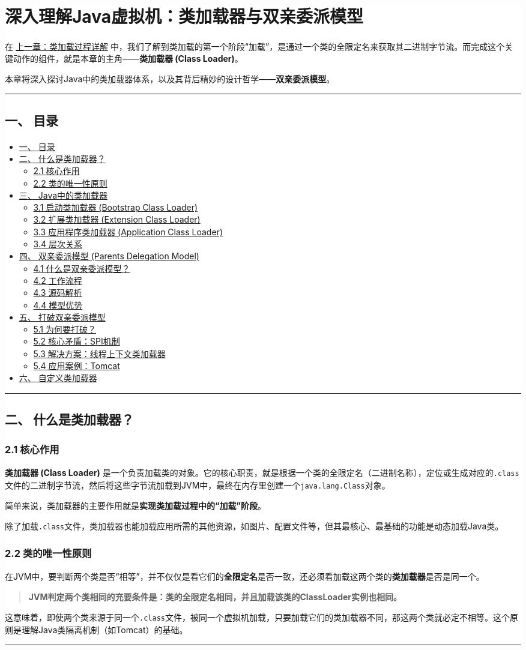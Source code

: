 # 深入理解Java虚拟机：类加载器与双亲委派模型

在 [上一章：类加载过程详解](4.类加载过程详解.md) 中，我们了解到类加载的第一个阶段“加载”，是通过一个类的全限定名来获取其二进制字节流。而完成这个关键动作的组件，就是本章的主角——**类加载器 (Class Loader)**。

本章将深入探讨Java中的类加载器体系，以及其背后精妙的设计哲学——**双亲委派模型**。

---

## 一、 目录

- [一、 目录](#一-目录)
- [二、 什么是类加载器？](#二-什么是类加载器)
  - [2.1 核心作用](#21-核心作用)
  - [2.2 类的唯一性原则](#22-类的唯一性原则)
- [三、 Java中的类加载器](#三-java中的类加载器)
  - [3.1 启动类加载器 (Bootstrap Class Loader)](#31-启动类加载器-bootstrap-class-loader)
  - [3.2 扩展类加载器 (Extension Class Loader)](#32-扩展类加载器-extension-class-loader)
  - [3.3 应用程序类加载器 (Application Class Loader)](#33-应用程序类加载器-application-class-loader)
  - [3.4 层次关系](#34-层次关系)
- [四、 双亲委派模型 (Parents Delegation Model)](#四-双亲委派模型-parents-delegation-model)
  - [4.1 什么是双亲委派模型？](#41-什么是双亲委派模型)
  - [4.2 工作流程](#42-工作流程)
  - [4.3 源码解析](#43-源码解析)
  - [4.4 模型优势](#44-模型优势)
- [五、 打破双亲委派模型](#五-打破双亲委派模型)
  - [5.1 为何要打破？](#51-为何要打破)
  - [5.2 核心矛盾：SPI机制](#52-核心矛盾spi机制)
  - [5.3 解决方案：线程上下文类加载器](#53-解决方案线程上下文类加载器)
  - [5.4 应用案例：Tomcat](#54-应用案例tomcat)
- [六、 自定义类加载器](#六-自定义类加载器)

---

## 二、 什么是类加载器？

### 2.1 核心作用

**类加载器 (Class Loader)** 是一个负责加载类的对象。它的核心职责，就是根据一个类的全限定名（二进制名称），定位或生成对应的`.class`文件的二进制字节流，然后将这些字节流加载到JVM中，最终在内存里创建一个`java.lang.Class`对象。

简单来说，类加载器的主要作用就是**实现类加载过程中的“加载”阶段**。

除了加载`.class`文件，类加载器也能加载应用所需的其他资源，如图片、配置文件等，但其最核心、最基础的功能是动态加载Java类。

### 2.2 类的唯一性原则

在JVM中，要判断两个类是否“相等”，并不仅仅是看它们的**全限定名**是否一致，还必须看加载这两个类的**类加载器**是否是同一个。

> **JVM判定两个类相同的充要条件是：类的全限定名相同，并且加载该类的ClassLoader实例也相同。**

这意味着，即使两个类来源于同一个`.class`文件，被同一个虚拟机加载，只要加载它们的类加载器不同，那这两个类就必定不相等。这个原则是理解Java类隔离机制（如Tomcat）的基础。

---